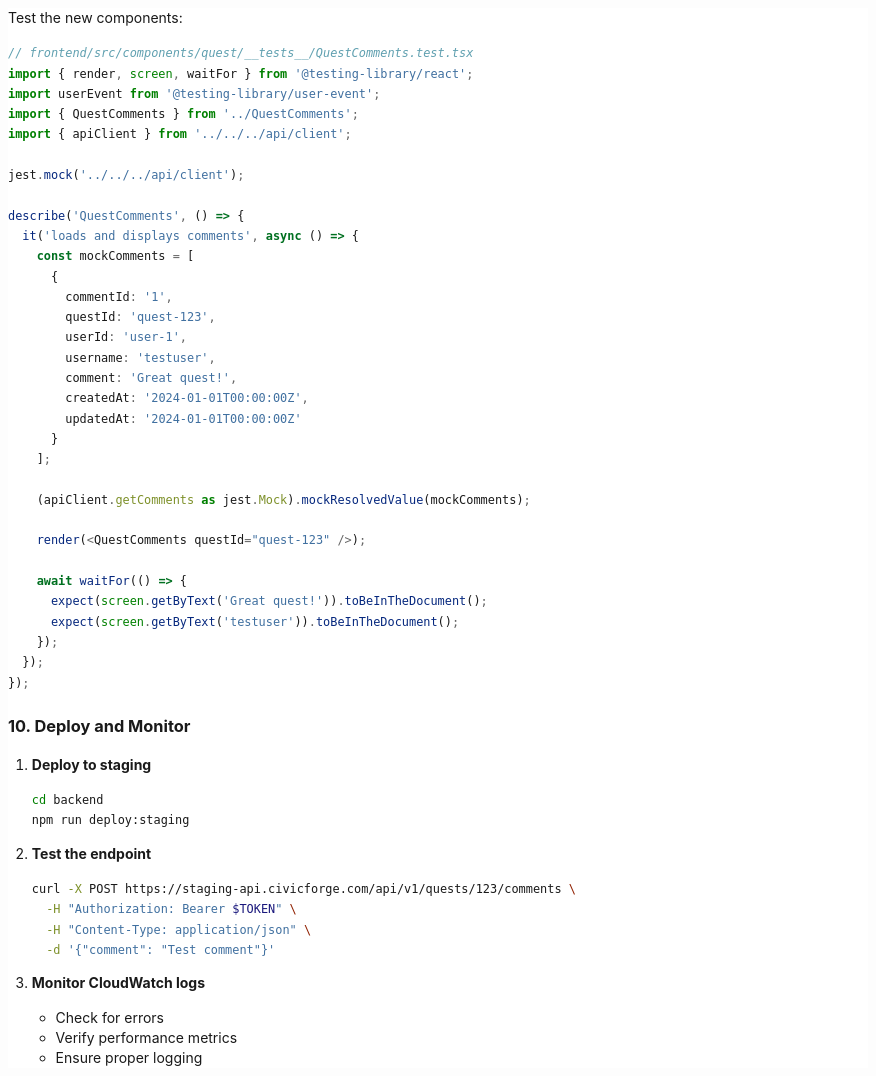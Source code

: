Test the new components:

```typescript
// frontend/src/components/quest/__tests__/QuestComments.test.tsx
import { render, screen, waitFor } from '@testing-library/react';
import userEvent from '@testing-library/user-event';
import { QuestComments } from '../QuestComments';
import { apiClient } from '../../../api/client';

jest.mock('../../../api/client');

describe('QuestComments', () => {
  it('loads and displays comments', async () => {
    const mockComments = [
      {
        commentId: '1',
        questId: 'quest-123',
        userId: 'user-1',
        username: 'testuser',
        comment: 'Great quest!',
        createdAt: '2024-01-01T00:00:00Z',
        updatedAt: '2024-01-01T00:00:00Z'
      }
    ];
    
    (apiClient.getComments as jest.Mock).mockResolvedValue(mockComments);
    
    render(<QuestComments questId="quest-123" />);
    
    await waitFor(() => {
      expect(screen.getByText('Great quest!')).toBeInTheDocument();
      expect(screen.getByText('testuser')).toBeInTheDocument();
    });
  });
});
```

### 10. Deploy and Monitor

1. **Deploy to staging**
   ```bash
   cd backend
   npm run deploy:staging
   ```

2. **Test the endpoint**
   ```bash
   curl -X POST https://staging-api.civicforge.com/api/v1/quests/123/comments \
     -H "Authorization: Bearer $TOKEN" \
     -H "Content-Type: application/json" \
     -d '{"comment": "Test comment"}'
   ```

3. **Monitor CloudWatch logs**
   - Check for errors
   - Verify performance metrics
   - Ensure proper logging
